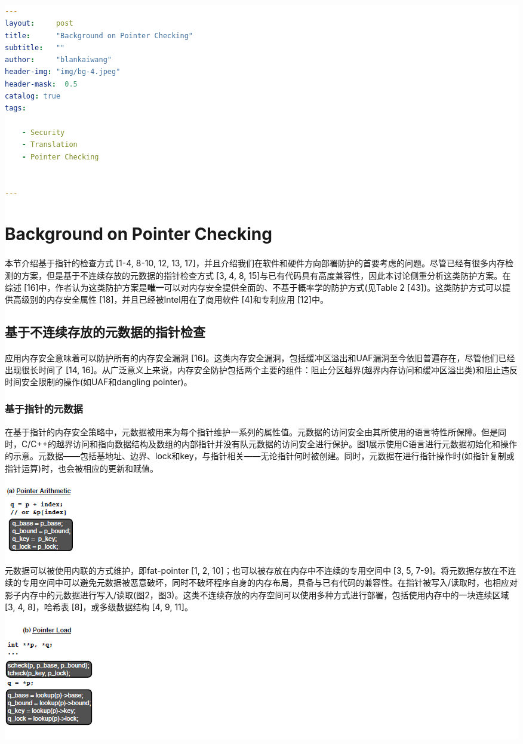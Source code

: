 ```yaml
---
layout:     post
title:      "Background on Pointer Checking"
subtitle:   ""
author:     "blankaiwang"
header-img: "img/bg-4.jpeg"
header-mask:  0.5
catalog: true
tags:

    - Security
    - Translation
    - Pointer Checking


---
```




# Background on Pointer Checking

本节介绍基于指针的检查方式 [1-4, 8-10, 12, 13, 17]，并且介绍我们在软件和硬件方向部署防护的首要考虑的问题。尽管已经有很多内存检测的方案，但是基于不连续存放的元数据的指针检查方式 [3, 4, 8, 15]与已有代码具有高度兼容性，因此本讨论侧重分析这类防护方案。在综述 [16]中，作者认为这类防护方案是**唯一**可以对内存安全提供全面的、不基于概率学的防护方式(见Table 2 [43])。这类防护方式可以提供高级别的内存安全属性 [18]，并且已经被Intel用在了商用软件 [4]和专利应用 [12]中。

## 基于不连续存放的元数据的指针检查

应用内存安全意味着可以防护所有的内存安全漏洞 [16]。这类内存安全漏洞，包括缓冲区溢出和UAF漏洞至今依旧普遍存在，尽管他们已经出现很长时间了 [14, 16]。从广泛意义上来说，内存安全防护包括两个主要的组件：阻止分区越界(越界内存访问和缓冲区溢出类)和阻止违反时间安全限制的操作(如UAF和dangling pointer)。

### 基于指针的元数据

在基于指针的内存安全策略中，元数据被用来为每个指针维护一系列的属性值。元数据的访问安全由其所使用的语言特性所保障。但是同时，C/C++的越界访问和指向数据结构及数组的内部指针并没有队元数据的访问安全进行保护。图1展示使用C语言进行元数据初始化和操作的示意。元数据——包括基地址、边界、lock和key，与指针相关——无论指针何时被创建。同时，元数据在进行指针操作时(如指针复制或指针运算)时，也会被相应的更新和赋值。

![Figure 1](https://github.com/blankaiwang/blankaiwang.github.io/raw/master/_posts/2019-02-26-Background-on-Pointer-Checking.assets/Figure%201.png)

元数据可以被使用内联的方式维护，即fat-pointer [1, 2, 10]；也可以被存放在内存中不连续的专用空间中 [3, 5, 7-9]。将元数据存放在不连续的专用空间中可以避免元数据被恶意破坏，同时不破坏程序自身的内存布局，具备与已有代码的兼容性。在指针被写入/读取时，也相应对影子内存中的元数据进行写入/读取(图2，图3)。这类不连续存放的内存空间可以使用多种方式进行部署，包括使用内存中的一块连续区域 [3, 4, 8]，哈希表 [8]，或多级数据结构 [4, 9, 11]。

![Figure 2](https://github.com/blankaiwang/blankaiwang.github.io/raw/master/_posts/2019-02-26-Background-on-Pointer-Checking.assets/Figure%202.png)


[^2]: CAM： **C**ontent **A**ddressable **M**emory
[^3]: WatchdogLite: Hardware-Accelerated Compiler-Based Pointer Checking.